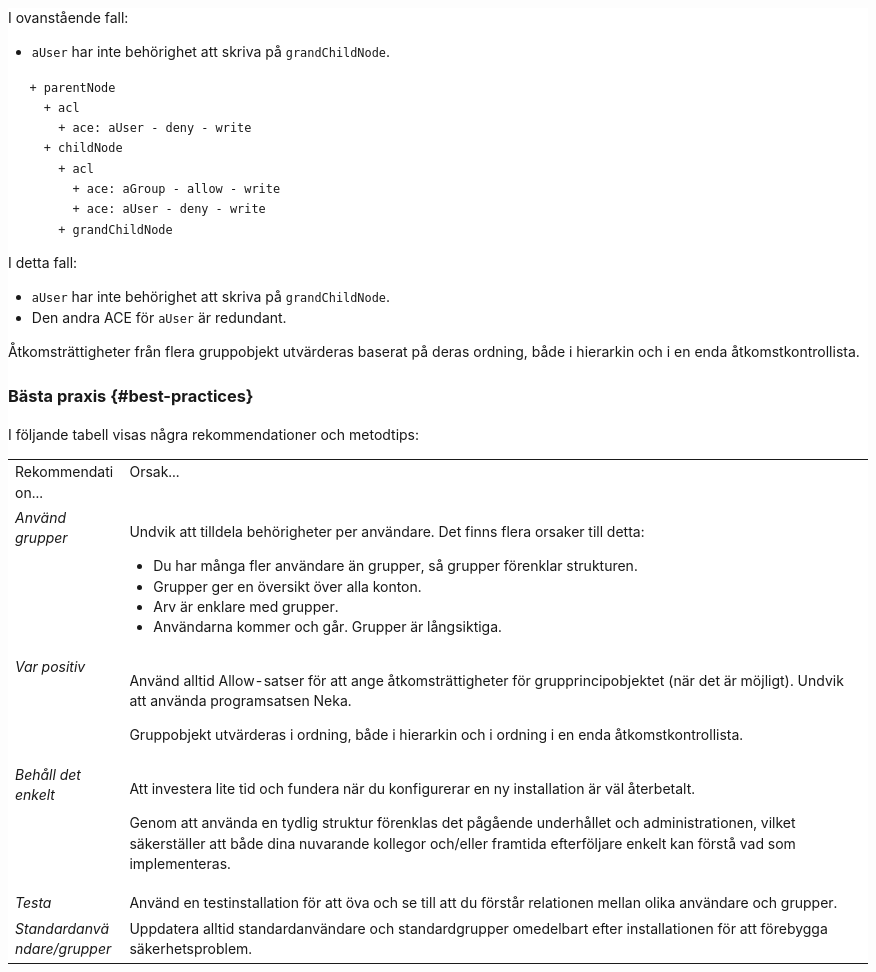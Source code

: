 I ovanstående fall:

* `aUser` har inte behörighet att skriva på `grandChildNode`.

```xml
   + parentNode
     + acl
       + ace: aUser - deny - write
     + childNode
       + acl
         + ace: aGroup - allow - write
         + ace: aUser - deny - write
       + grandChildNode
```

I detta fall:

* `aUser` har inte behörighet att skriva på `grandChildNode`.
* Den andra ACE för `aUser` är redundant.

Åtkomsträttigheter från flera gruppobjekt utvärderas baserat på deras ordning, både i hierarkin och i en enda åtkomstkontrollista.

### Bästa praxis {#best-practices}

I följande tabell visas några rekommendationer och metodtips:

<table>
 <tbody>
  <tr>
   <td>Rekommendation...</td>
   <td>Orsak...</td>
  </tr>
  <tr>
   <td><i>Använd grupper</i></td>
   <td><p>Undvik att tilldela behörigheter per användare. Det finns flera orsaker till detta:</p>
    <ul>
     <li>Du har många fler användare än grupper, så grupper förenklar strukturen.</li>
     <li>Grupper ger en översikt över alla konton.</li>
     <li>Arv är enklare med grupper.</li>
     <li>Användarna kommer och går. Grupper är långsiktiga.</li>
    </ul> </td>
  </tr>
  <tr>
   <td><i>Var positiv</i></td>
   <td><p>Använd alltid Allow-satser för att ange åtkomsträttigheter för grupprincipobjektet (när det är möjligt). Undvik att använda programsatsen Neka.</p> <p>Gruppobjekt utvärderas i ordning, både i hierarkin och i ordning i en enda åtkomstkontrollista.</p> </td>
  </tr>
  <tr>
   <td><i>Behåll det enkelt</i></td>
   <td><p>Att investera lite tid och fundera när du konfigurerar en ny installation är väl återbetalt.</p> <p>Genom att använda en tydlig struktur förenklas det pågående underhållet och administrationen, vilket säkerställer att både dina nuvarande kollegor och/eller framtida efterföljare enkelt kan förstå vad som implementeras.</p> </td>
  </tr>
  <tr>
   <td><i>Testa</i></td>
   <td>Använd en testinstallation för att öva och se till att du förstår relationen mellan olika användare och grupper.</td>
  </tr>
  <tr>
   <td><i>Standardanvändare/grupper</i></td>
   <td>Uppdatera alltid standardanvändare och standardgrupper omedelbart efter installationen för att förebygga säkerhetsproblem.</td>
  </tr>
 </tbody>